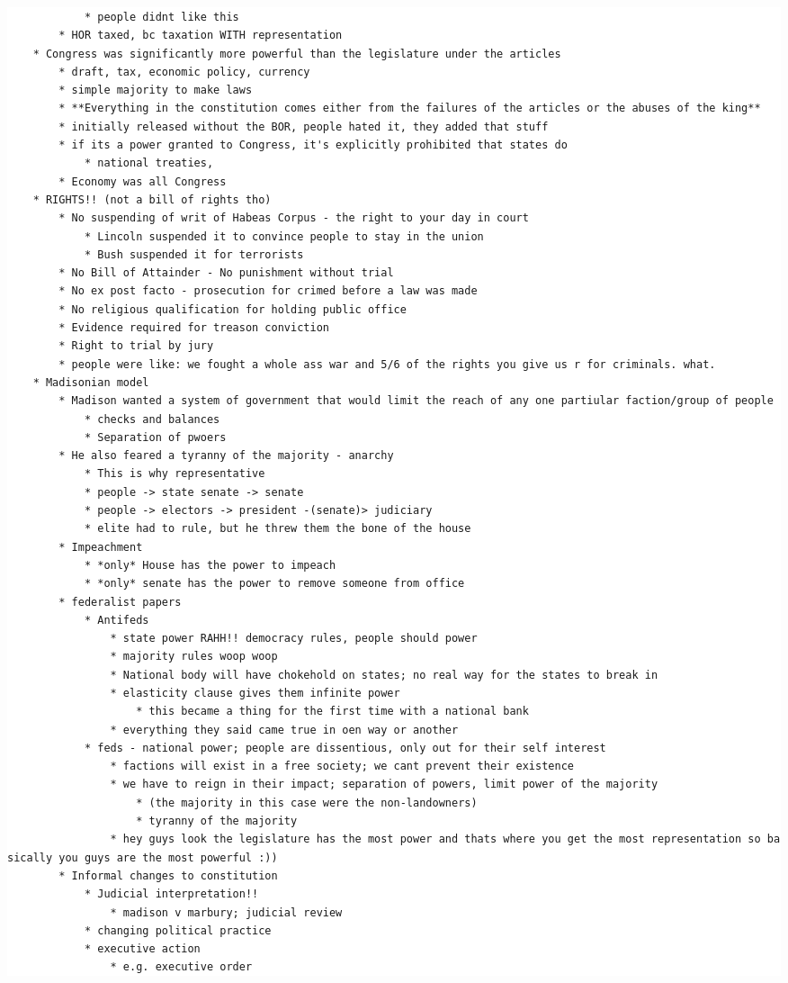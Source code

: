 				* people didnt like this
			* HOR taxed, bc taxation WITH representation
		* Congress was significantly more powerful than the legislature under the articles
			* draft, tax, economic policy, currency
			* simple majority to make laws
			* **Everything in the constitution comes either from the failures of the articles or the abuses of the king**
			* initially released without the BOR, people hated it, they added that stuff
			* if its a power granted to Congress, it's explicitly prohibited that states do
				* national treaties, 
			* Economy was all Congress
		* RIGHTS!! (not a bill of rights tho)
			* No suspending of writ of Habeas Corpus - the right to your day in court
				* Lincoln suspended it to convince people to stay in the union
				* Bush suspended it for terrorists
			* No Bill of Attainder - No punishment without trial
			* No ex post facto - prosecution for crimed before a law was made
			* No religious qualification for holding public office
			* Evidence required for treason conviction
			* Right to trial by jury
			* people were like: we fought a whole ass war and 5/6 of the rights you give us r for criminals. what.
		* Madisonian model
			* Madison wanted a system of government that would limit the reach of any one partiular faction/group of people
				* checks and balances
				* Separation of pwoers
			* He also feared a tyranny of the majority - anarchy
				* This is why representative
				* people -> state senate -> senate
				* people -> electors -> president -(senate)> judiciary 
				* elite had to rule, but he threw them the bone of the house
			* Impeachment
				* *only* House has the power to impeach
				* *only* senate has the power to remove someone from office
			* federalist papers
				* Antifeds
					* state power RAHH!! democracy rules, people should power
					* majority rules woop woop
					* National body will have chokehold on states; no real way for the states to break in
					* elasticity clause gives them infinite power
						* this became a thing for the first time with a national bank
					* everything they said came true in oen way or another
				* feds - national power; people are dissentious, only out for their self interest
					* factions will exist in a free society; we cant prevent their existence
					* we have to reign in their impact; separation of powers, limit power of the majority
						* (the majority in this case were the non-landowners)
						* tyranny of the majority
					* hey guys look the legislature has the most power and thats where you get the most representation so basically you guys are the most powerful :)) 
			* Informal changes to constitution
				* Judicial interpretation!!
					* madison v marbury; judicial review
				* changing political practice
				* executive action
					* e.g. executive order
